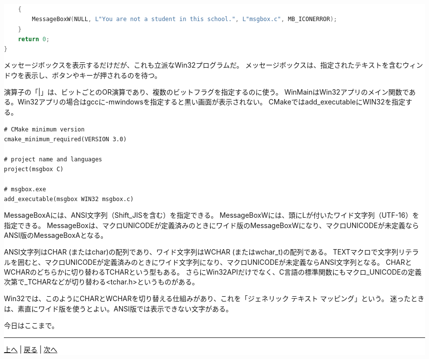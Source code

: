 ```c
    {
        MessageBoxW(NULL, L"You are not a student in this school.", L"msgbox.c", MB_ICONERROR);
    }
    return 0;
}
```

メッセージボックスを表示するだけだが、これも立派なWin32プログラムだ。
メッセージボックスは、指定されたテキストを含むウィンドウを表示し、ボタンやキーが押されるのを待つ。

演算子の「|」は、ビットごとのOR演算であり、複数のビットフラグを指定するのに使う。
WinMainはWin32アプリのメイン関数である。Win32アプリの場合はgccに-mwindowsを指定すると黒い画面が表示されない。
CMakeではadd_executableにWIN32を指定する。

```txt
# CMake minimum version
cmake_minimum_required(VERSION 3.0)

# project name and languages
project(msgbox C)

# msgbox.exe
add_executable(msgbox WIN32 msgbox.c)
```

MessageBoxAには、ANSI文字列（Shift_JISを含む）を指定できる。
MessageBoxWには、頭にLが付いたワイド文字列（UTF-16）を指定できる。
MessageBoxは、マクロUNICODEが定義済みのときにワイド版のMessageBoxWになり、マクロUNICODEが未定義ならANSI版のMessageBoxAとなる。

ANSI文字列はCHAR (またはchar)の配列であり、ワイド文字列はWCHAR (またはwchar_t)の配列である。
TEXTマクロで文字列リテラルを囲むと、マクロUNICODEが定義済みのときにワイド文字列になり、マクロUNICODEが未定義ならANSI文字列となる。
CHARとWCHARのどちらかに切り替わるTCHARという型もある。
さらにWin32APIだけでなく、C言語の標準関数にもマクロ_UNICODEの定義次第で_TCHARなどが切り替わる<tchar.h>というものがある。

Win32では、このようにCHARとWCHARを切り替える仕組みがあり、これを「ジェネリック テキスト マッピング」という。
迷ったときは、素直にワイド版を使うとよい。ANSI版では表示できない文字がある。

今日はここまで。

---

[上へ](../README.md) | [戻る](2023-10-01.md) | [次へ](2023-10-15.md)
